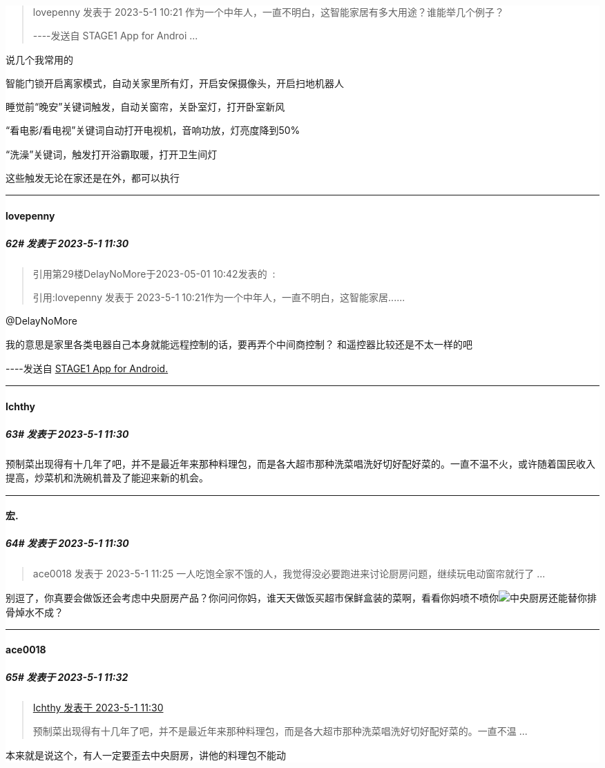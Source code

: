 <blockquote>lovepenny 发表于 2023-5-1 10:21
作为一个中年人，一直不明白，这智能家居有多大用途？谁能举几个例子？

----发送自 STAGE1 App for Androi ...</blockquote>
说几个我常用的

智能门锁开启离家模式，自动关家里所有灯，开启安保摄像头，开启扫地机器人

睡觉前“晚安”关键词触发，自动关窗帘，关卧室灯，打开卧室新风

“看电影/看电视”关键词自动打开电视机，音响功放，灯亮度降到50%

“洗澡”关键词，触发打开浴霸取暖，打开卫生间灯

这些触发无论在家还是在外，都可以执行

*****

####  lovepenny  
##### 62#       发表于 2023-5-1 11:30

<blockquote>引用第29楼DelayNoMore于2023-05-01 10:42发表的  :

引用:lovepenny 发表于 2023-5-1 10:21作为一个中年人，一直不明白，这智能家居......</blockquote>
@DelayNoMore

我的意思是家里各类电器自己本身就能远程控制的话，要再弄个中间商控制？
和遥控器比较还是不太一样的吧

----发送自 [STAGE1 App for Android.](http://stage1.5j4m.com/?1.37)

*****

####  Ichthy  
##### 63#       发表于 2023-5-1 11:30

预制菜出现得有十几年了吧，并不是最近年来那种料理包，而是各大超市那种洗菜唱洗好切好配好菜的。一直不温不火，或许随着国民收入提高，炒菜机和洗碗机普及了能迎来新的机会。

*****

####  宏.  
##### 64#       发表于 2023-5-1 11:30

<blockquote>ace0018 发表于 2023-5-1 11:25
一人吃饱全家不饿的人，我觉得没必要跑进来讨论厨房问题，继续玩电动窗帘就行了 ...</blockquote>
别逗了，你真要会做饭还会考虑中央厨房产品？你问问你妈，谁天天做饭买超市保鲜盒装的菜啊，看看你妈喷不喷你<img src="https://static.saraba1st.com/image/smiley/face2017/067.png" referrerpolicy="no-referrer">中央厨房还能替你排骨焯水不成？


*****

####  ace0018  
##### 65#       发表于 2023-5-1 11:32

<blockquote><a href="httphttps://bbs.saraba1st.com/2b/forum.php?mod=redirect&amp;goto=findpost&amp;pid=60682411&amp;ptid=2132531" target="_blank">Ichthy 发表于 2023-5-1 11:30</a>

预制菜出现得有十几年了吧，并不是最近年来那种料理包，而是各大超市那种洗菜唱洗好切好配好菜的。一直不温 ...</blockquote>
本来就是说这个，有人一定要歪去中央厨房，讲他的料理包不能动
